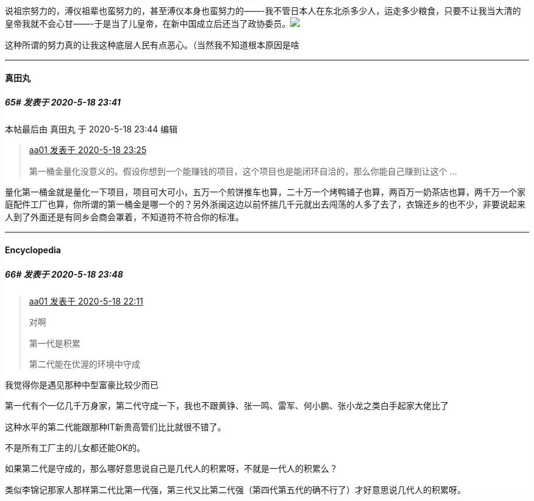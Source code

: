 


说祖宗努力的，溥仪祖辈也蛮努力的，甚至溥仪本身也蛮努力的——-我不管日本人在东北杀多少人，运走多少粮食，只要不让我当大清的皇帝我就不会心甘——-于是当了儿皇帝，在新中国成立后还当了政协委员。<img src="https://static.saraba1st.com/image/smiley/face2017/017.png" referrerpolicy="no-referrer">

这种所谓的努力真的让我这种底层人民有点恶心。（当然我不知道根本原因是啥







*****

####  真田丸  
##### 65#       发表于 2020-5-18 23:41



 本帖最后由 真田丸 于 2020-5-18 23:44 编辑 
<blockquote><a href="httphttps://bbs.saraba1st.com/2b/forum.php?mod=redirect&amp;goto=findpost&amp;pid=47469297&amp;ptid=1935954" target="_blank">aa01 发表于 2020-5-18 23:25</a>

第一桶金量化没意义的。假设你想到一个能赚钱的项目，这个项目也是能闭环自洽的，那么你能自己赚到让这个 ...</blockquote>
量化第一桶金就是量化一下项目，项目可大可小，五万一个煎饼推车也算，二十万一个烤鸭铺子也算，两百万一奶茶店也算，两千万一个家庭配件工厂也算，你所谓的第一桶金是哪一个的？另外浙闽这边以前怀揣几千元就出去闯荡的人多了去了，衣锦还乡的也不少，非要说起来人到了外面还是有同乡会商会罩着，不知道符不符合你的标准。







*****

####  Encyclopedia  
##### 66#       发表于 2020-5-18 23:48



<blockquote><a href="httphttps://bbs.saraba1st.com/2b/forum.php?mod=redirect&amp;goto=findpost&amp;pid=47468507&amp;ptid=1935954" target="_blank">aa01 发表于 2020-5-18 22:11</a>

对啊

第一代是积累

第二代能在优渥的环境中守成</blockquote>
我觉得你是遇见那种中型富豪比较少而已


第一代有个一亿几千万身家，第二代守成一下，我也不跟黄铮、张一鸣、雷军、何小鹏、张小龙之类白手起家大佬比了

这种水平的第二代能跟那种IT新贵高管们比比就很不错了。

不是所有工厂主的儿女都还能OK的。


如果第二代是守成的，那么哪好意思说自己是几代人的积累呀，不就是一代人的积累么？

类似李锦记那家人那样第二代比第一代强，第三代又比第二代强（第四代第五代的确不行了）才好意思说几代人的积累呀。





